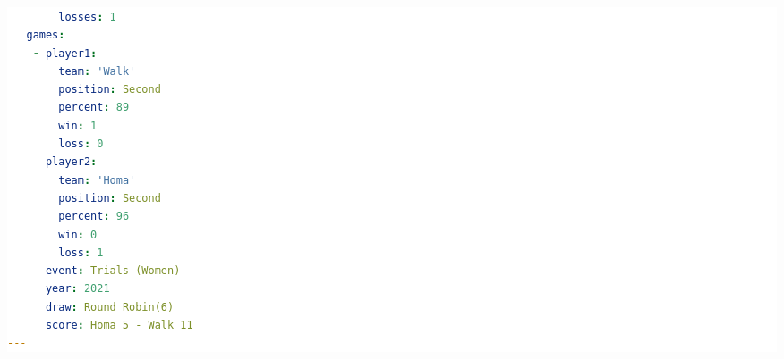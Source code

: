 ```yaml
        losses: 1
   games:
    - player1:
        team: 'Walk'
        position: Second
        percent: 89
        win: 1
        loss: 0
      player2:
        team: 'Homa'
        position: Second
        percent: 96
        win: 0
        loss: 1
      event: Trials (Women)
      year: 2021
      draw: Round Robin(6)
      score: Homa 5 - Walk 11
---
```

